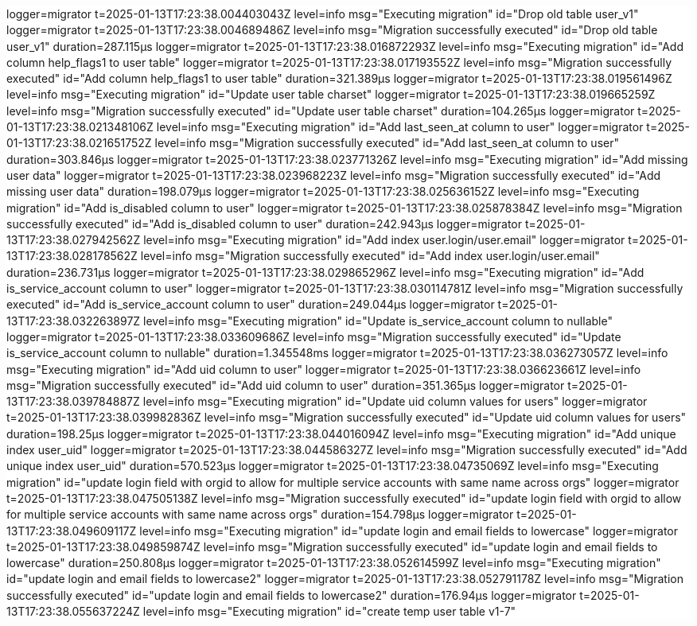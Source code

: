 logger=migrator t=2025-01-13T17:23:38.004403043Z level=info msg="Executing migration" id="Drop old table user_v1"
logger=migrator t=2025-01-13T17:23:38.004689486Z level=info msg="Migration successfully executed" id="Drop old table user_v1" duration=287.115µs
logger=migrator t=2025-01-13T17:23:38.016872293Z level=info msg="Executing migration" id="Add column help_flags1 to user table"
logger=migrator t=2025-01-13T17:23:38.017193552Z level=info msg="Migration successfully executed" id="Add column help_flags1 to user table" duration=321.389µs
logger=migrator t=2025-01-13T17:23:38.019561496Z level=info msg="Executing migration" id="Update user table charset"
logger=migrator t=2025-01-13T17:23:38.019665259Z level=info msg="Migration successfully executed" id="Update user table charset" duration=104.265µs
logger=migrator t=2025-01-13T17:23:38.021348106Z level=info msg="Executing migration" id="Add last_seen_at column to user"
logger=migrator t=2025-01-13T17:23:38.021651752Z level=info msg="Migration successfully executed" id="Add last_seen_at column to user" duration=303.846µs
logger=migrator t=2025-01-13T17:23:38.023771326Z level=info msg="Executing migration" id="Add missing user data"
logger=migrator t=2025-01-13T17:23:38.023968223Z level=info msg="Migration successfully executed" id="Add missing user data" duration=198.079µs
logger=migrator t=2025-01-13T17:23:38.025636152Z level=info msg="Executing migration" id="Add is_disabled column to user"
logger=migrator t=2025-01-13T17:23:38.025878384Z level=info msg="Migration successfully executed" id="Add is_disabled column to user" duration=242.943µs
logger=migrator t=2025-01-13T17:23:38.027942562Z level=info msg="Executing migration" id="Add index user.login/user.email"
logger=migrator t=2025-01-13T17:23:38.028178562Z level=info msg="Migration successfully executed" id="Add index user.login/user.email" duration=236.731µs
logger=migrator t=2025-01-13T17:23:38.029865296Z level=info msg="Executing migration" id="Add is_service_account column to user"
logger=migrator t=2025-01-13T17:23:38.030114781Z level=info msg="Migration successfully executed" id="Add is_service_account column to user" duration=249.044µs
logger=migrator t=2025-01-13T17:23:38.032263897Z level=info msg="Executing migration" id="Update is_service_account column to nullable"
logger=migrator t=2025-01-13T17:23:38.033609686Z level=info msg="Migration successfully executed" id="Update is_service_account column to nullable" duration=1.345548ms
logger=migrator t=2025-01-13T17:23:38.036273057Z level=info msg="Executing migration" id="Add uid column to user"
logger=migrator t=2025-01-13T17:23:38.036623661Z level=info msg="Migration successfully executed" id="Add uid column to user" duration=351.365µs
logger=migrator t=2025-01-13T17:23:38.039784887Z level=info msg="Executing migration" id="Update uid column values for users"
logger=migrator t=2025-01-13T17:23:38.039982836Z level=info msg="Migration successfully executed" id="Update uid column values for users" duration=198.25µs
logger=migrator t=2025-01-13T17:23:38.044016094Z level=info msg="Executing migration" id="Add unique index user_uid"
logger=migrator t=2025-01-13T17:23:38.044586327Z level=info msg="Migration successfully executed" id="Add unique index user_uid" duration=570.523µs
logger=migrator t=2025-01-13T17:23:38.04735069Z level=info msg="Executing migration" id="update login field with orgid to allow for multiple service accounts with same name across orgs"
logger=migrator t=2025-01-13T17:23:38.047505138Z level=info msg="Migration successfully executed" id="update login field with orgid to allow for multiple service accounts with same name across orgs" duration=154.798µs
logger=migrator t=2025-01-13T17:23:38.049609117Z level=info msg="Executing migration" id="update login and email fields to lowercase"
logger=migrator t=2025-01-13T17:23:38.049859874Z level=info msg="Migration successfully executed" id="update login and email fields to lowercase" duration=250.808µs
logger=migrator t=2025-01-13T17:23:38.052614599Z level=info msg="Executing migration" id="update login and email fields to lowercase2"
logger=migrator t=2025-01-13T17:23:38.052791178Z level=info msg="Migration successfully executed" id="update login and email fields to lowercase2" duration=176.94µs
logger=migrator t=2025-01-13T17:23:38.055637224Z level=info msg="Executing migration" id="create temp user table v1-7"